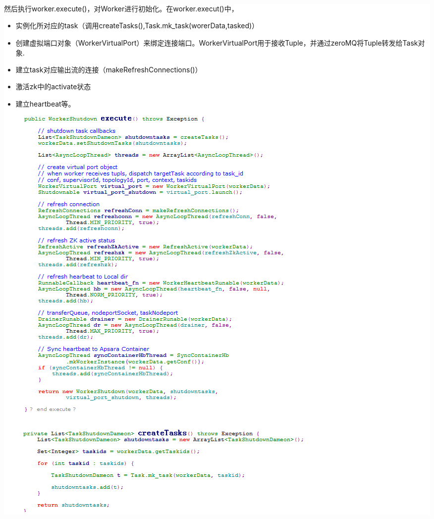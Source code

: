  
然后执行worker.execute()，对Worker进行初始化。在worker.execut()中，

* 实例化所对应的task（调用createTasks(),Task.mk_task(worerData,tasked)）
* 创建虚拟端口对象（WorkerVirtualPort）来绑定连接端口。WorkerVirtualPort用于接收Tuple，并通过zeroMQ将Tuple转发给Task对象.
* 建立task对应输出流的连接（makeRefreshConnections()）
* 激活zk中的activate状态
* 建立heartbeat等。
  
  ![worker execute](/images/jstorm/image038.png)
  
  ![create tasks](/images/jstorm/image039.png)
  